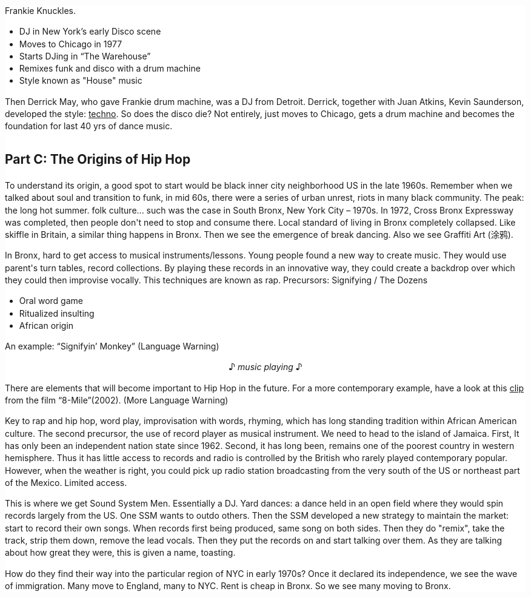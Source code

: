 
Frankie Knuckles.
- DJ in New York’s early Disco scene
- Moves to Chicago in 1977
- Starts DJing in “The Warehouse”
- Remixes funk and disco with a drum machine
- Style known as "House" music

Then Derrick May, who gave Frankie drum machine, was a DJ from Detroit. Derrick, together with Juan Atkins, Kevin Saunderson, developed the style: [techno](https://en.wikipedia.org/wiki/Techno). So does the disco die? Not entirely, just moves to Chicago, gets a drum machine and becomes the foundation for last 40 yrs of dance music.

## Part C: The Origins of Hip Hop
To understand its origin, a good spot to start would be black inner city neighborhood US in the late 1960s. Remember when we talked about soul and transition to funk, in mid 60s, there were a series of urban unrest, riots in many black community. The peak: the long hot summer. folk culture... such was the case in South Bronx, New York City – 1970s. In 1972, Cross Bronx Expressway was completed, then people don't need to stop and consume there. Local standard of living in Bronx completely collapsed. Like skiffle in Britain, a similar thing happens in Bronx. Then we see the emergence of break dancing. Also we see Graffiti Art (涂鸦).

In Bronx, hard to get access to musical instruments/lessons. Young people found a new way to create music. They would use parent's turn tables, record collections. By playing these records in an innovative way, they could create a backdrop over which they could then improvise vocally. This techniques are known as rap. Precursors: Signifying / The Dozens
-	Oral word game
-	Ritualized insulting
-	African origin

An example: “Signifyin’ Monkey” (Language Warning)

<p align="center">&#9834; <i>music playing</i> &#9834;</p>

There are elements that will become important to Hip Hop in the future. For a more contemporary example, have a look at this [clip](https://www.youtube.com/watch?v=KQOWuUy-7qE) from the film “8-Mile”(2002).  (More Language Warning)

Key to rap and hip hop, word play, improvisation with words, rhyming, which has long standing tradition within African American culture. The second precursor, the use of record player as musical instrument. We need to head to the island of Jamaica. First, It has only been an independent nation state since 1962. Second, it has long been, remains one of the poorest country in western hemisphere. Thus it has little access to records and radio is controlled by the British who rarely played contemporary popular. However, when the weather is right, you could pick up radio station broadcasting from the very south of the US or northeast part of the Mexico. Limited access.

This is where we get Sound System Men. Essentially a DJ. Yard dances: a dance held in an open field where they would spin records largely from the US. One SSM wants to outdo others. Then the SSM developed a new strategy to maintain the market: start to record their own songs. When records first being produced, same song on both sides. Then they do "remix", take the track, strip them down, remove the lead vocals. Then they put the records on and start talking over them. As they are talking about how great they were, this is given a name, toasting.

How do they find their way into the particular region of NYC in early 1970s? Once it declared its independence, we see the wave of immigration. Many move to England, many to NYC. Rent is cheap in Bronx. So we see many moving to Bronx.

